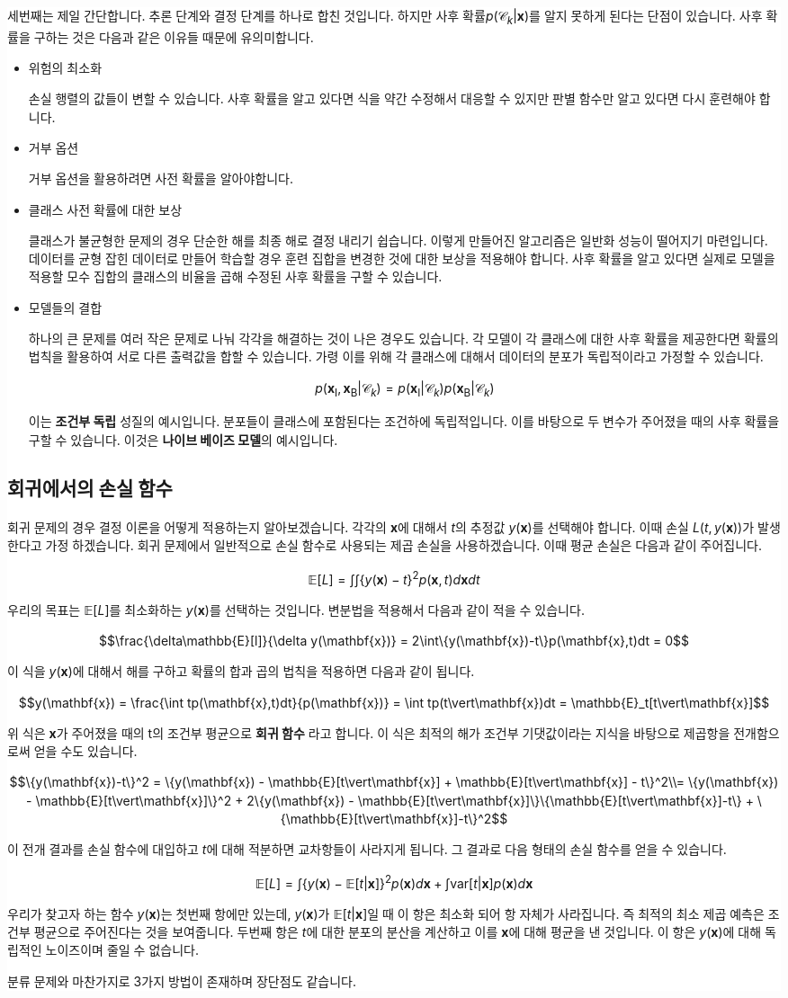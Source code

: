 세번째는 제일 간단합니다. 추론 단계와 결정 단계를 하나로 합친 것입니다. 하지만 사후 확률$p(\mathcal{C}_k\vert\mathbf{x})$를 알지 못하게 된다는 단점이 있습니다. 사후 확률을 구하는 것은 다음과 같은 이유들 때문에 유의미합니다.

- 위험의 최소화
 
	손실 행렬의 값들이 변할 수 있습니다. 사후 확률을 알고 있다면 식을 약간 수정해서 대응할 수 있지만 판별 함수만 알고 있다면 다시 훈련해야 합니다.

- 거부 옵션

	거부 옵션을 활용하려면 사전 확률을 알아야합니다.

- 클래스 사전 확률에 대한 보상

	클래스가 불균형한 문제의 경우 단순한 해를 최종 해로 결정 내리기 쉽습니다. 이렇게 만들어진 알고리즘은 일반화 성능이 떨어지기 마련입니다. 데이터를 균형 잡힌 데이터로 만들어 학습할 경우 훈련 집합을 변경한 것에 대한 보상을 적용해야 합니다. 사후 확률을 알고 있다면 실제로 모델을 적용할 모수 집합의 클래스의 비율을 곱해 수정된 사후 확률을 구할 수 있습니다.

- 모델들의 결합

	하나의 큰 문제를 여러 작은 문제로 나눠 각각을 해결하는 것이 나은 경우도 있습니다. 각 모델이 각 클래스에 대한 사후 확률을 제공한다면 확률의 법칙을 활용하여 서로 다른 출력값을 합할 수 있습니다. 가령 이를 위해 각 클래스에 대해서 데이터의 분포가 독립적이라고 가정할 수 있습니다.
	
	$$ p(\mathbf{x}_\text{I}, \mathbf{x}_\text{B}\vert\mathcal{C}_k) = p(\mathbf{x}_\text{I}\vert\mathcal{C}_k)p(\mathbf{x}_\text{B}\vert\mathcal{C}_k)$$

	이는 **조건부 독립** 성질의 예시입니다.  분포들이 클래스에 포함된다는 조건하에 독립적입니다. 이를 바탕으로 두 변수가 주어졌을 때의 사후 확률을 구할 수 있습니다. 이것은 **나이브 베이즈 모델**의 예시입니다.

## 회귀에서의 손실 함수
회귀 문제의 경우 결정 이론을 어떻게 적용하는지 알아보겠습니다. 각각의 $\mathbf{x}$에 대해서 $t$의 추정값 $y(\mathbf{x})$를 선택해야 합니다. 이때 손실 $L(t, y(\mathbf{x}))$가 발생한다고 가정 하겠습니다. 회귀 문제에서 일반적으로 손실 함수로 사용되는 제곱 손실을 사용하겠습니다. 이때 평균 손실은 다음과 같이 주어집니다.

$$\mathbb{E}[L] = \int\int \{y(\mathbf{x})-t\}^2p(\mathbf{x},t)d\mathbf{x}dt$$

우리의 목표는 $\mathbb{E}[L]$를 최소화하는 $y(\mathbf{x})$를 선택하는 것입니다. 변분법을 적용해서 다음과 같이 적을 수 있습니다.

$$\frac{\delta\mathbb{E}[l]}{\delta y(\mathbf{x})} = 2\int\{y(\mathbf{x})-t\}p(\mathbf{x},t)dt = 0$$

이 식을 $y(\mathbf{x})$에 대해서 해를 구하고 확률의 합과 곱의 법칙을 적용하면 다음과 같이 됩니다.

$$y(\mathbf{x}) = \frac{\int tp(\mathbf{x},t)dt}{p(\mathbf{x})} = \int tp(t\vert\mathbf{x})dt = \mathbb{E}_t[t\vert\mathbf{x}]$$

위 식은 $\mathbf{x}$가 주어졌을 때의 t의 조건부 평균으로 **회귀 함수** 라고 합니다.  이 식은 최적의 해가 조건부 기댓값이라는 지식을 바탕으로 제곱항을 전개함으로써 얻을 수도 있습니다. 

$$\{y(\mathbf{x})-t\}^2 = \{y(\mathbf{x}) - \mathbb{E}[t\vert\mathbf{x}] + \mathbb{E}[t\vert\mathbf{x}] - t\}^2\\= \{y(\mathbf{x}) - \mathbb{E}[t\vert\mathbf{x}]\}^2 + 2\{y(\mathbf{x}) - \mathbb{E}[t\vert\mathbf{x}]\}\{\mathbb{E}[t\vert\mathbf{x}]-t\} + \{\mathbb{E}[t\vert\mathbf{x}]-t\}^2$$

이 전개 결과를 손실 함수에 대입하고 $t$에 대해 적분하면 교차항들이 사라지게 됩니다. 그 결과로 다음 형태의 손실 함수를 얻을 수 있습니다.

$$\mathbb{E}[L] = \int\{y(\mathbf{x})-\mathbb{E}[t\vert\mathbf{x}]\}^2p(\mathbf{x})d\mathbf{x} +\int\text{var}[t\vert\mathbf{x}]p(\mathbf{x})d\mathbf{x}$$

우리가 찾고자 하는 함수 $y(\mathbf{x})$는 첫번째 항에만 있는데, $y(\mathbf{x})$가 $\mathbb{E}[t\vert\mathbf{x}]$일 때 이 항은 최소화 되어 항 자체가 사라집니다. 즉 최적의 최소 제곱 예측은 조건부 평균으로 주어진다는 것을 보여줍니다. 두번째 항은 $t$에 대한 분포의 분산을 계산하고 이를 $\mathbf{x}$에 대해 평균을 낸 것입니다. 이 항은 $y(\mathbf{x})$에 대해 독립적인 노이즈이며 줄일 수 없습니다.

분류 문제와 마찬가지로 3가지 방법이 존재하며 장단점도 같습니다.

